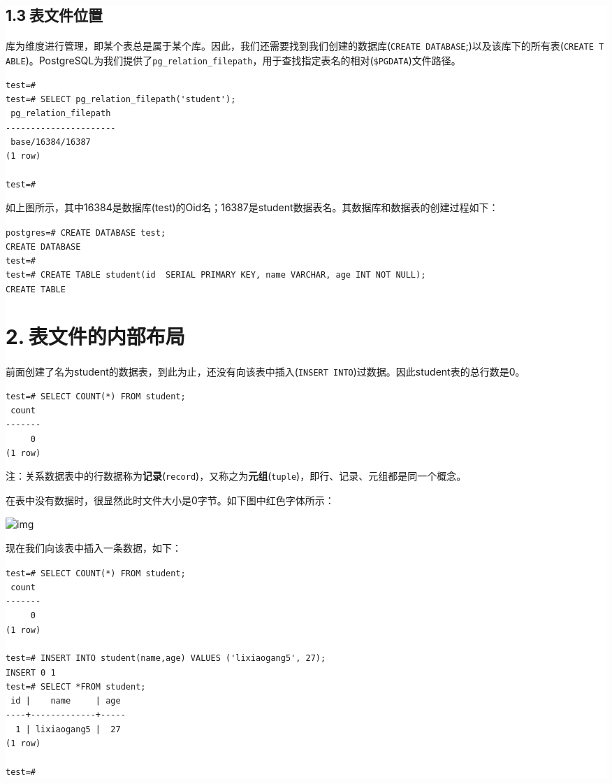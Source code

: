 ## **1.3 表文件位置**

​	库为维度进行管理，即某个表总是属于某个库。因此，我们还需要找到我们创建的数据库(`CREATE DATABASE`;)以及该库下的所有表(`CREATE TABLE`)。PostgreSQL为我们提供了`pg_relation_filepath`，用于查找指定表名的相对(`$PGDATA`)文件路径。

```text
test=#
test=# SELECT pg_relation_filepath('student');
 pg_relation_filepath
----------------------
 base/16384/16387
(1 row)

test=#
```

如上图所示，其中16384是数据库(test)的Oid名；16387是student数据表名。其数据库和数据表的创建过程如下：

```text
postgres=# CREATE DATABASE test;
CREATE DATABASE
test=#
test=# CREATE TABLE student(id  SERIAL PRIMARY KEY, name VARCHAR, age INT NOT NULL);
CREATE TABLE
```

# 2. 表文件的内部布局

前面创建了名为student的数据表，到此为止，还没有向该表中插入(`INSERT INTO`)过数据。因此student表的总行数是0。

```text
test=# SELECT COUNT(*) FROM student;
 count
-------
     0
(1 row)
```

注：关系数据表中的行数据称为**记录**(`record`)，又称之为**元组**(`tuple`)，即行、记录、元组都是同一个概念。

在表中没有数据时，很显然此时文件大小是0字节。如下图中红色字体所示：

![img](https://pic3.zhimg.com/80/v2-37929a093475fe327a4a4824dc9fffb6_1440w.webp)

现在我们向该表中插入一条数据，如下：

```text
test=# SELECT COUNT(*) FROM student;
 count
-------
     0
(1 row)

test=# INSERT INTO student(name,age) VALUES ('lixiaogang5', 27);
INSERT 0 1
test=# SELECT *FROM student;
 id |    name     | age
----+-------------+-----
  1 | lixiaogang5 |  27
(1 row)

test=#
```
